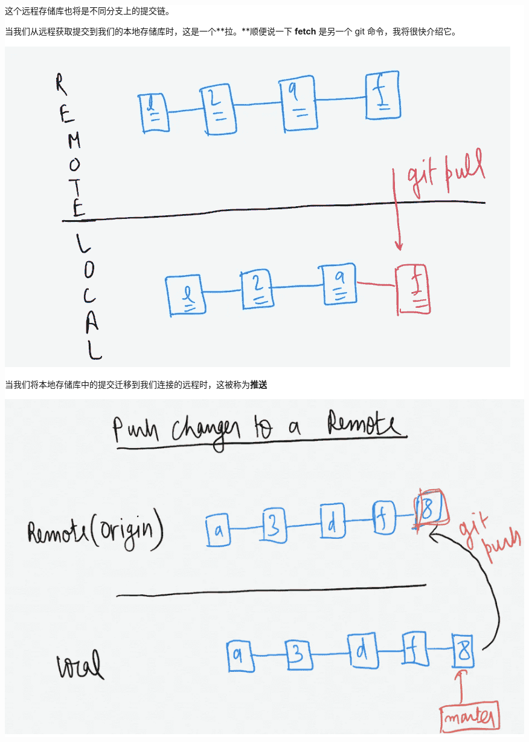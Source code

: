 这个远程存储库也将是不同分支上的提交链。

当我们从远程获取提交到我们的本地存储库时，这是一个**拉。**顺便说一下 **fetch** 是另一个 git 命令，我将很快介绍它。

![](img/289a495525d601268cd0da7870114116.png)

当我们将本地存储库中的提交迁移到我们连接的远程时，这被称为**推送**

![](img/3c0e2e81bdcb92d55021678eeddd962d.png)
